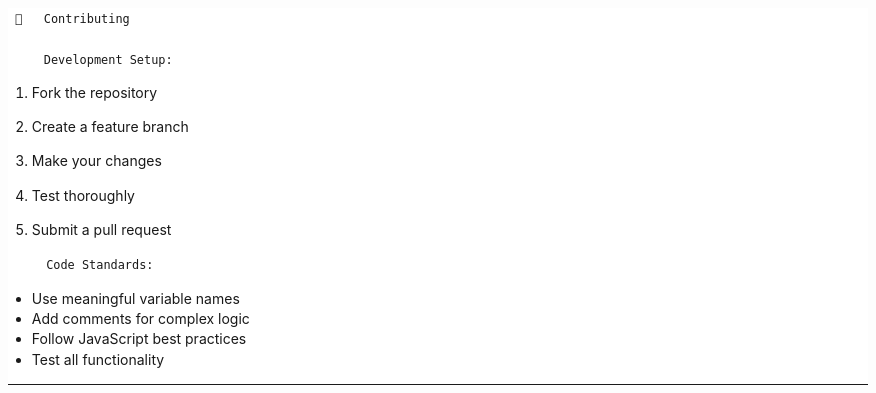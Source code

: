      🤝   Contributing  

         Development Setup:  
1. Fork the repository
2. Create a feature branch
3. Make your changes
4. Test thoroughly
5. Submit a pull request

         Code Standards:  
- Use meaningful variable names
- Add comments for complex logic
- Follow JavaScript best practices
- Test all functionality

---

